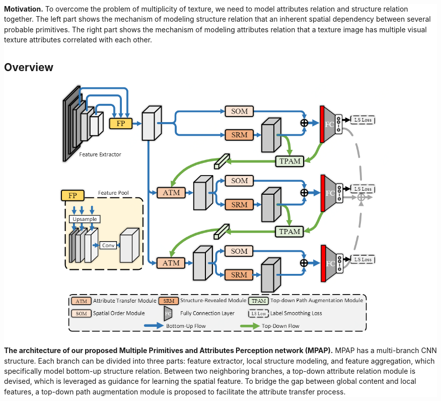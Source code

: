 **Motivation.** To overcome the problem of multiplicity of texture, we need to model attributes relation and structure relation together. The left part shows the mechanism of modeling structure relation that an inherent spatial dependency between several probable primitives. The right part shows the mechanism of modeling attributes relation that a texture image has multiple visual texture attributes correlated with each other.

## Overview

<p align="center">
    <img src="./Images/method.png" width="670"/> <br />
    <em> 
    </em>
</p>

**The architecture of our proposed Multiple Primitives and Attributes Perception network (MPAP).** MPAP has a multi-branch CNN structure. Each branch can be divided into three parts: feature extractor, local structure modeling, and feature aggregation, which specifically model bottom-up structure relation. Between two neighboring branches, a top-down attribute relation module is devised, which is leveraged as guidance for learning the spatial feature. To bridge the gap between global content and local features, a top-down path augmentation module is proposed to facilitate the attribute transfer process.
